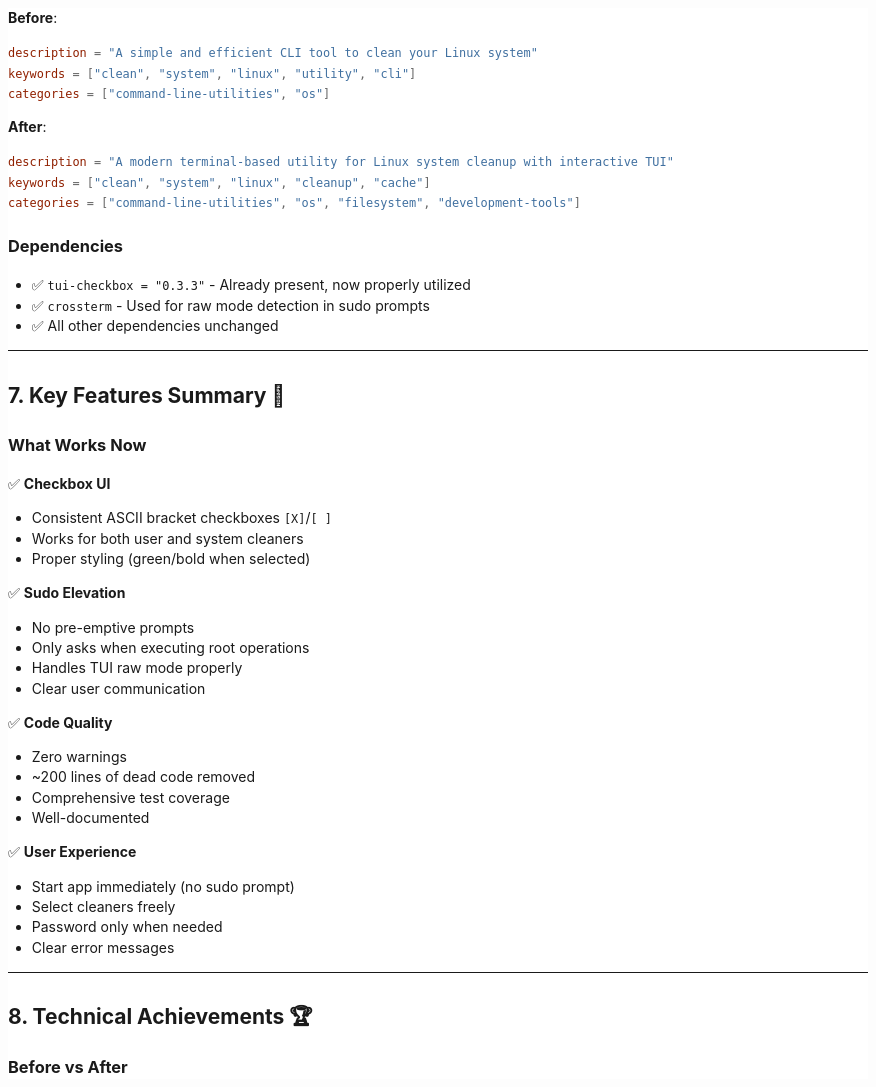 **Before**:
```toml
description = "A simple and efficient CLI tool to clean your Linux system"
keywords = ["clean", "system", "linux", "utility", "cli"]
categories = ["command-line-utilities", "os"]
```

**After**:
```toml
description = "A modern terminal-based utility for Linux system cleanup with interactive TUI"
keywords = ["clean", "system", "linux", "cleanup", "cache"]
categories = ["command-line-utilities", "os", "filesystem", "development-tools"]
```

### Dependencies
- ✅ `tui-checkbox = "0.3.3"` - Already present, now properly utilized
- ✅ `crossterm` - Used for raw mode detection in sudo prompts
- ✅ All other dependencies unchanged

---

## 7. Key Features Summary 🎯

### What Works Now

✅ **Checkbox UI**
- Consistent ASCII bracket checkboxes `[X]`/`[ ]`
- Works for both user and system cleaners
- Proper styling (green/bold when selected)

✅ **Sudo Elevation**
- No pre-emptive prompts
- Only asks when executing root operations
- Handles TUI raw mode properly
- Clear user communication

✅ **Code Quality**
- Zero warnings
- ~200 lines of dead code removed
- Comprehensive test coverage
- Well-documented

✅ **User Experience**
- Start app immediately (no sudo prompt)
- Select cleaners freely
- Password only when needed
- Clear error messages

---

## 8. Technical Achievements 🏆

### Before vs After
